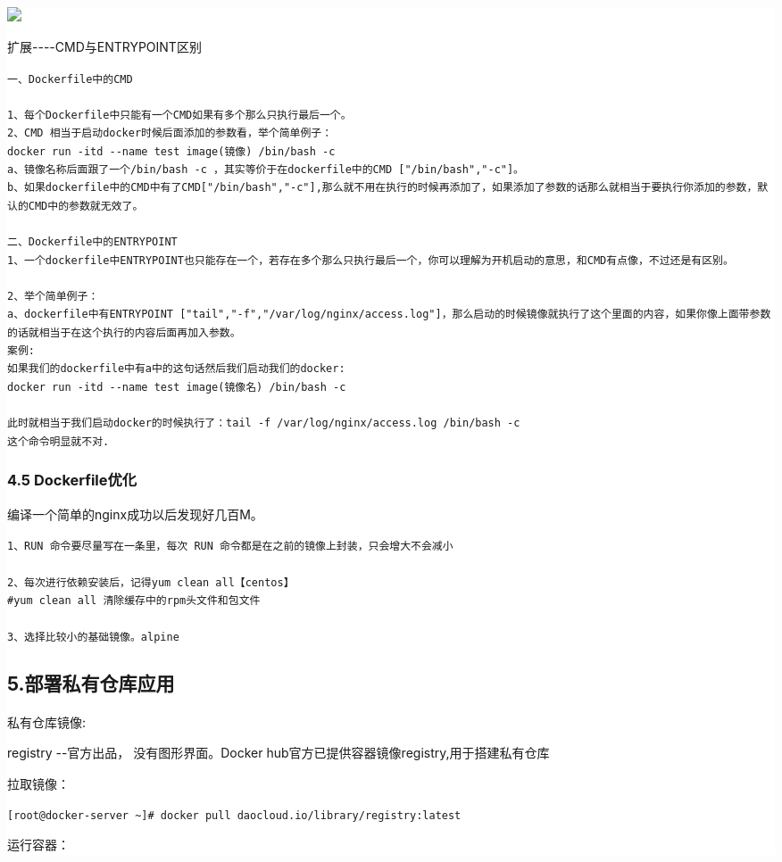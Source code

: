 ![](https://mingfanweb-img.obs.cn-north-4.myhuaweicloud.com/University-studies/docker/DockerTeaching/202411051455401.png)

扩展----CMD与ENTRYPOINT区别

```plain
一、Dockerfile中的CMD

1、每个Dockerfile中只能有一个CMD如果有多个那么只执行最后一个。
2、CMD 相当于启动docker时候后面添加的参数看，举个简单例子：
docker run -itd --name test image(镜像) /bin/bash -c
a、镜像名称后面跟了一个/bin/bash -c ，其实等价于在dockerfile中的CMD ["/bin/bash","-c"]。
b、如果dockerfile中的CMD中有了CMD["/bin/bash","-c"],那么就不用在执行的时候再添加了，如果添加了参数的话那么就相当于要执行你添加的参数，默认的CMD中的参数就无效了。
 
二、Dockerfile中的ENTRYPOINT
1、一个dockerfile中ENTRYPOINT也只能存在一个，若存在多个那么只执行最后一个，你可以理解为开机启动的意思，和CMD有点像，不过还是有区别。

2、举个简单例子：
a、dockerfile中有ENTRYPOINT ["tail","-f","/var/log/nginx/access.log"]，那么启动的时候镜像就执行了这个里面的内容，如果你像上面带参数的话就相当于在这个执行的内容后面再加入参数。
案例:
如果我们的dockerfile中有a中的这句话然后我们启动我们的docker:
docker run -itd --name test image(镜像名) /bin/bash -c

此时就相当于我们启动docker的时候执行了：tail -f /var/log/nginx/access.log /bin/bash -c
这个命令明显就不对.
```

### 4.5 Dockerfile优化

编译一个简单的nginx成功以后发现好几百M。

```plain
1、RUN 命令要尽量写在一条里，每次 RUN 命令都是在之前的镜像上封装，只会增大不会减小

2、每次进行依赖安装后，记得yum clean all【centos】
#yum clean all 清除缓存中的rpm头文件和包文件

3、选择比较小的基础镜像。alpine
```

## 5.部署私有仓库应用

私有仓库镜像:

registry --官方出品， 没有图形界面。Docker hub官方已提供容器镜像registry,用于搭建私有仓库

拉取镜像：

```plain
[root@docker-server ~]# docker pull daocloud.io/library/registry:latest
```

运行容器：
